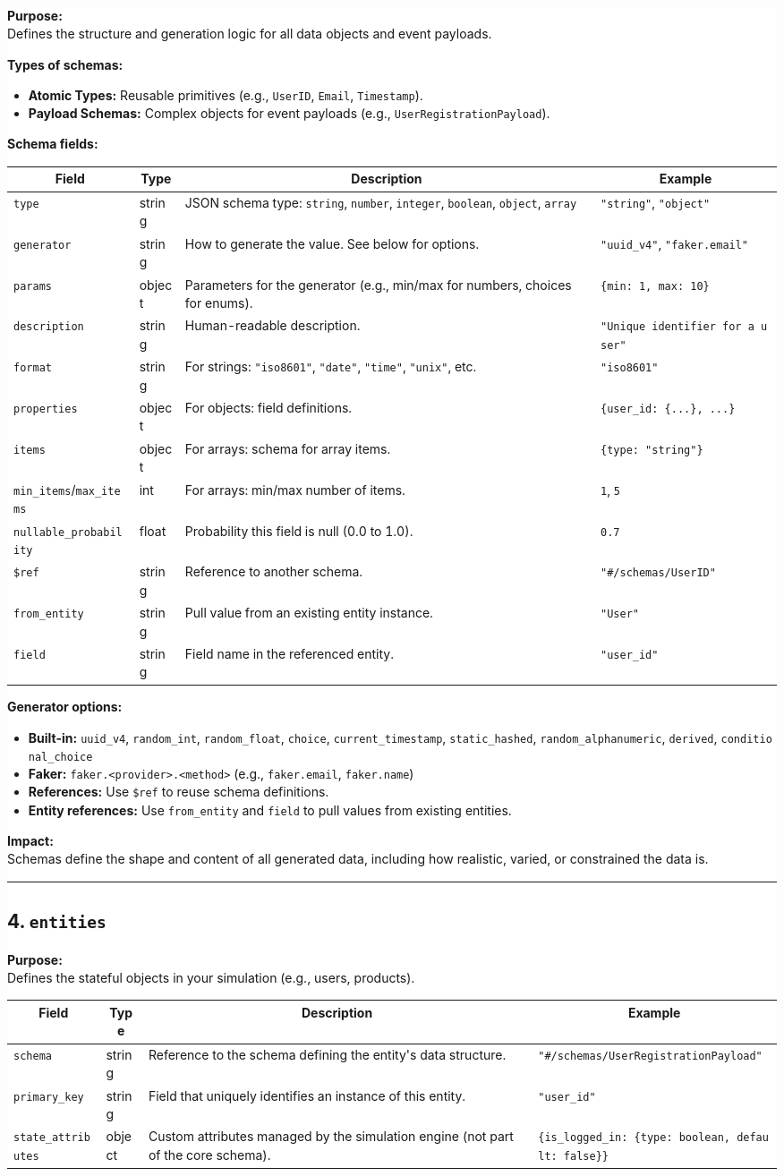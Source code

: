 **Purpose:**  
Defines the structure and generation logic for all data objects and event payloads.

**Types of schemas:**

- **Atomic Types:** Reusable primitives (e.g., `UserID`, `Email`, `Timestamp`).
- **Payload Schemas:** Complex objects for event payloads (e.g., `UserRegistrationPayload`).

**Schema fields:**

| Field                   | Type   | Description                                                                   | Example                          |
| ----------------------- | ------ | ----------------------------------------------------------------------------- | -------------------------------- |
| `type`                  | string | JSON schema type: `string`, `number`, `integer`, `boolean`, `object`, `array` | `"string"`, `"object"`           |
| `generator`             | string | How to generate the value. See below for options.                             | `"uuid_v4"`, `"faker.email"`     |
| `params`                | object | Parameters for the generator (e.g., min/max for numbers, choices for enums).  | `{min: 1, max: 10}`              |
| `description`           | string | Human-readable description.                                                   | `"Unique identifier for a user"` |
| `format`                | string | For strings: `"iso8601"`, `"date"`, `"time"`, `"unix"`, etc.                  | `"iso8601"`                      |
| `properties`            | object | For objects: field definitions.                                               | `{user_id: {...}, ...}`          |
| `items`                 | object | For arrays: schema for array items.                                           | `{type: "string"}`               |
| `min_items`/`max_items` | int    | For arrays: min/max number of items.                                          | `1`, `5`                         |
| `nullable_probability`  | float  | Probability this field is null (0.0 to 1.0).                                  | `0.7`                            |
| `$ref`                  | string | Reference to another schema.                                                  | `"#/schemas/UserID"`             |
| `from_entity`           | string | Pull value from an existing entity instance.                                  | `"User"`                         |
| `field`                 | string | Field name in the referenced entity.                                          | `"user_id"`                      |

**Generator options:**

- **Built-in:** `uuid_v4`, `random_int`, `random_float`, `choice`, `current_timestamp`, `static_hashed`, `random_alphanumeric`, `derived`, `conditional_choice`
- **Faker:** `faker.<provider>.<method>` (e.g., `faker.email`, `faker.name`)
- **References:** Use `$ref` to reuse schema definitions.
- **Entity references:** Use `from_entity` and `field` to pull values from existing entities.

**Impact:**  
Schemas define the shape and content of all generated data, including how realistic, varied, or constrained the data is.

---

## 4. `entities`

**Purpose:**  
Defines the stateful objects in your simulation (e.g., users, products).

| Field              | Type   | Description                                                                       | Example                                           |
| ------------------ | ------ | --------------------------------------------------------------------------------- | ------------------------------------------------- |
| `schema`           | string | Reference to the schema defining the entity's data structure.                     | `"#/schemas/UserRegistrationPayload"`             |
| `primary_key`      | string | Field that uniquely identifies an instance of this entity.                        | `"user_id"`                                       |
| `state_attributes` | object | Custom attributes managed by the simulation engine (not part of the core schema). | `{is_logged_in: {type: boolean, default: false}}` |
